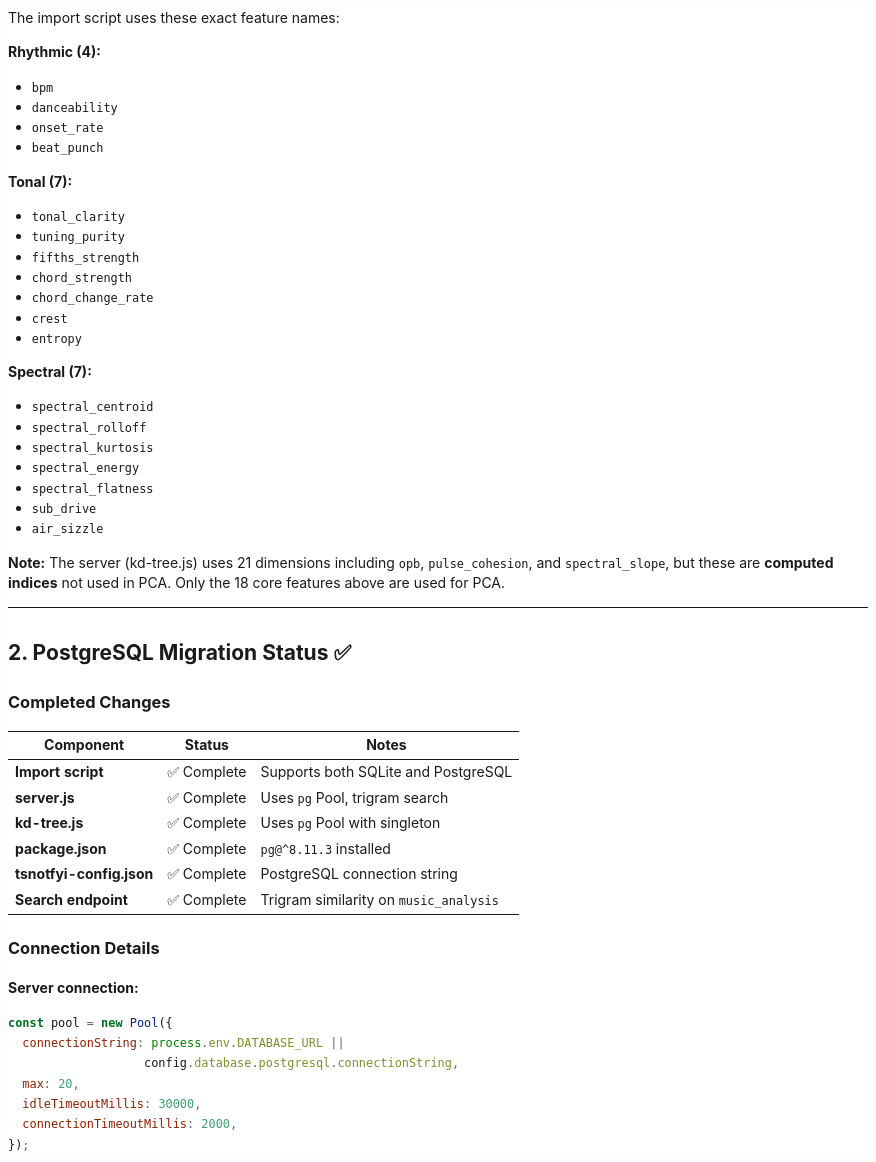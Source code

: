 The import script uses these exact feature names:

**Rhythmic (4):**
- `bpm`
- `danceability`
- `onset_rate`
- `beat_punch`

**Tonal (7):**
- `tonal_clarity`
- `tuning_purity`
- `fifths_strength`
- `chord_strength`
- `chord_change_rate`
- `crest`
- `entropy`

**Spectral (7):**
- `spectral_centroid`
- `spectral_rolloff`
- `spectral_kurtosis`
- `spectral_energy`
- `spectral_flatness`
- `sub_drive`
- `air_sizzle`

**Note:** The server (kd-tree.js) uses 21 dimensions including `opb`, `pulse_cohesion`, and `spectral_slope`, but these are **computed indices** not used in PCA. Only the 18 core features above are used for PCA.

---

## 2. PostgreSQL Migration Status ✅

### Completed Changes

| Component | Status | Notes |
|-----------|--------|-------|
| **Import script** | ✅ Complete | Supports both SQLite and PostgreSQL |
| **server.js** | ✅ Complete | Uses `pg` Pool, trigram search |
| **kd-tree.js** | ✅ Complete | Uses `pg` Pool with singleton |
| **package.json** | ✅ Complete | `pg@^8.11.3` installed |
| **tsnotfyi-config.json** | ✅ Complete | PostgreSQL connection string |
| **Search endpoint** | ✅ Complete | Trigram similarity on `music_analysis` |

### Connection Details

**Server connection:**
```javascript
const pool = new Pool({
  connectionString: process.env.DATABASE_URL ||
                   config.database.postgresql.connectionString,
  max: 20,
  idleTimeoutMillis: 30000,
  connectionTimeoutMillis: 2000,
});
```
